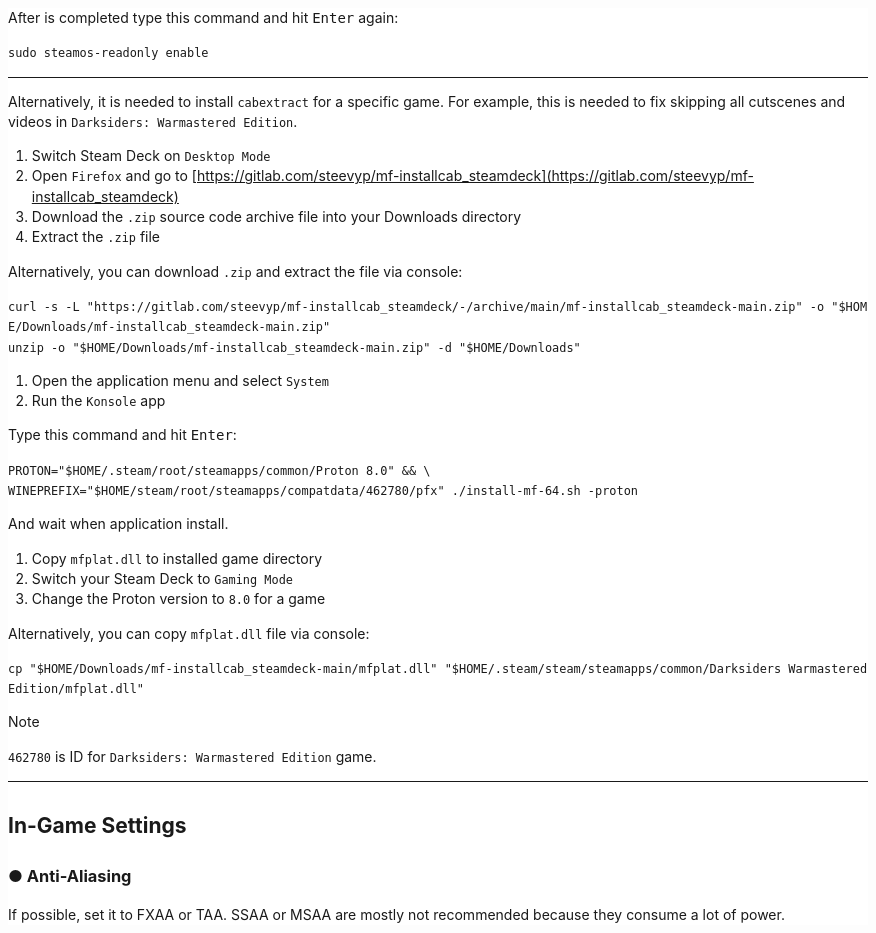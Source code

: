 After is completed type this command and hit <kbd>Enter</kbd> again:

```shell
sudo steamos-readonly enable
```

---

Alternatively, it is needed to install `cabextract` for a specific game. For example, this is needed to fix skipping all cutscenes and videos in `Darksiders: Warmastered Edition`.

1. Switch Steam Deck on `Desktop Mode`
2. Open `Firefox` and go to [https://gitlab.com/steevyp/mf-installcab_steamdeck](https://gitlab.com/steevyp/mf-installcab_steamdeck)
3. Download the `.zip` source code archive file into your Downloads directory
4. Extract the `.zip` file

Alternatively, you can download `.zip` and extract the file via console:

```shell
curl -s -L "https://gitlab.com/steevyp/mf-installcab_steamdeck/-/archive/main/mf-installcab_steamdeck-main.zip" -o "$HOME/Downloads/mf-installcab_steamdeck-main.zip"
unzip -o "$HOME/Downloads/mf-installcab_steamdeck-main.zip" -d "$HOME/Downloads"
```

1. Open the application menu and select `System`
2. Run the `Konsole` app

Type this command and hit <kbd>Enter</kbd>:

```shell
PROTON="$HOME/.steam/root/steamapps/common/Proton 8.0" && \
WINEPREFIX="$HOME/steam/root/steamapps/compatdata/462780/pfx" ./install-mf-64.sh -proton
```

And wait when application install.

1. Copy `mfplat.dll` to installed game directory
2. Switch your Steam Deck to `Gaming Mode`
3. Change the Proton version to `8.0` for a game

Alternatively, you can copy `mfplat.dll` file via console:

```shell
cp "$HOME/Downloads/mf-installcab_steamdeck-main/mfplat.dll" "$HOME/.steam/steam/steamapps/common/Darksiders Warmastered Edition/mfplat.dll"
```

> [!NOTE]
> `462780` is ID for `Darksiders: Warmastered Edition` game.

---

## In-Game Settings

### ● Anti-Aliasing

If possible, set it to FXAA or TAA. SSAA or MSAA are mostly not recommended because they consume a lot of power.
